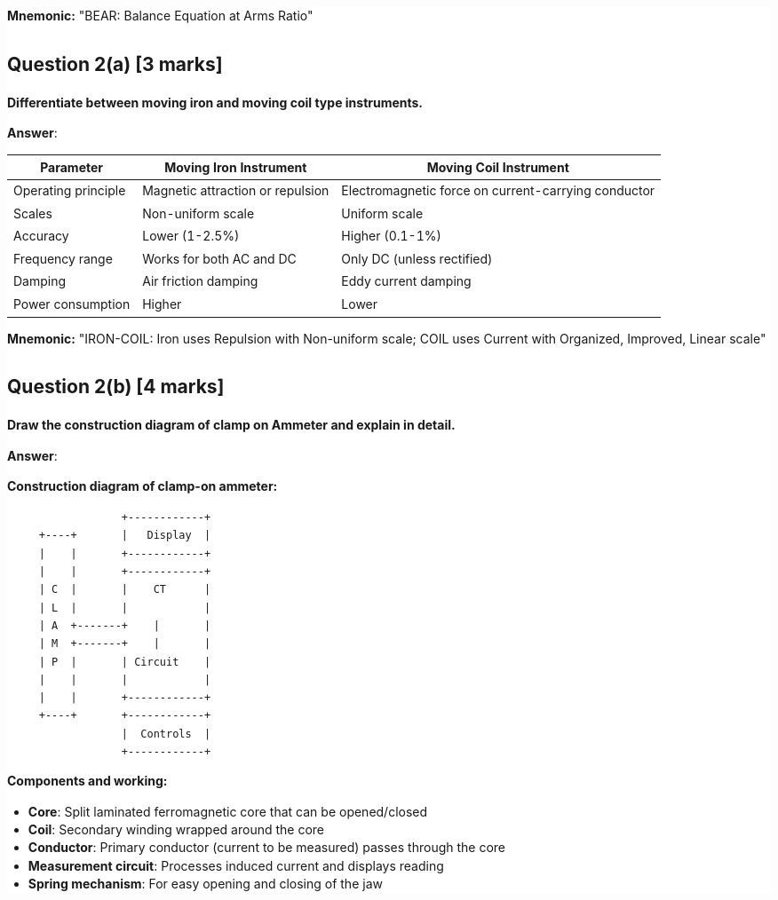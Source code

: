 **Mnemonic:** "BEAR: Balance Equation at Arms Ratio"

## Question 2(a) [3 marks]

**Differentiate between moving iron and moving coil type instruments.**

**Answer**:

| Parameter | Moving Iron Instrument | Moving Coil Instrument |
|-----------|------------------------|------------------------|
| Operating principle | Magnetic attraction or repulsion | Electromagnetic force on current-carrying conductor |
| Scales | Non-uniform scale | Uniform scale |
| Accuracy | Lower (1-2.5%) | Higher (0.1-1%) |
| Frequency range | Works for both AC and DC | Only DC (unless rectified) |
| Damping | Air friction damping | Eddy current damping |
| Power consumption | Higher | Lower |

**Mnemonic:** "IRON-COIL: Iron uses Repulsion with Non-uniform scale; COIL uses Current with Organized, Improved, Linear scale"

## Question 2(b) [4 marks]

**Draw the construction diagram of clamp on Ammeter and explain in detail.**

**Answer**:

**Construction diagram of clamp-on ammeter:**

```goat
                  +------------+
     +----+       |   Display  |
     |    |       +------------+
     |    |       +------------+
     | C  |       |    CT      |
     | L  |       |            |
     | A  +-------+    |       |
     | M  +-------+    |       |
     | P  |       | Circuit    |
     |    |       |            |
     |    |       +------------+
     +----+       +------------+
                  |  Controls  |
                  +------------+
```

**Components and working:**

- **Core**: Split laminated ferromagnetic core that can be opened/closed
- **Coil**: Secondary winding wrapped around the core
- **Conductor**: Primary conductor (current to be measured) passes through the core
- **Measurement circuit**: Processes induced current and displays reading
- **Spring mechanism**: For easy opening and closing of the jaw
